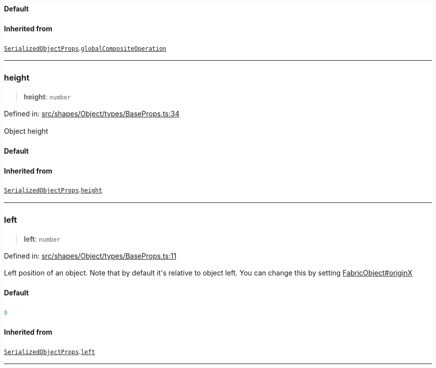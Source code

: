 #### Default

```ts

```

#### Inherited from

[`SerializedObjectProps`](/api/interfaces/serializedobjectprops/).[`globalCompositeOperation`](/api/interfaces/serializedobjectprops/#globalcompositeoperation)

***

### height

> **height**: `number`

Defined in: [src/shapes/Object/types/BaseProps.ts:34](https://github.com/fabricjs/fabric.js/blob/b4f67b1cfd353d0e2763b168e07bce6b67895452/src/shapes/Object/types/BaseProps.ts#L34)

Object height

#### Default

```ts

```

#### Inherited from

[`SerializedObjectProps`](/api/interfaces/serializedobjectprops/).[`height`](/api/interfaces/serializedobjectprops/#height)

***

### left

> **left**: `number`

Defined in: [src/shapes/Object/types/BaseProps.ts:11](https://github.com/fabricjs/fabric.js/blob/b4f67b1cfd353d0e2763b168e07bce6b67895452/src/shapes/Object/types/BaseProps.ts#L11)

Left position of an object.
Note that by default it's relative to object left.
You can change this by setting [FabricObject#originX](/api/classes/fabricobject/#originx)

#### Default

```ts
0
```

#### Inherited from

[`SerializedObjectProps`](/api/interfaces/serializedobjectprops/).[`left`](/api/interfaces/serializedobjectprops/#left)

***
